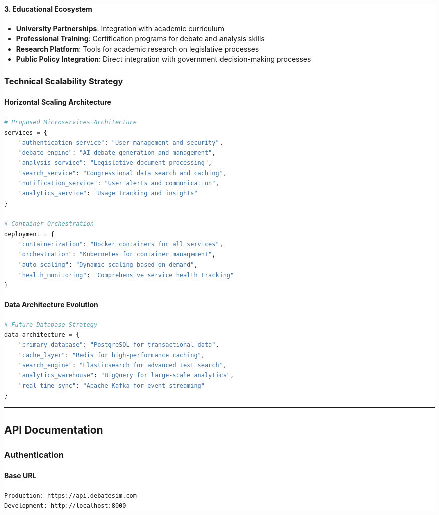 #### 3. **Educational Ecosystem**
- **University Partnerships**: Integration with academic curriculum
- **Professional Training**: Certification programs for debate and analysis skills
- **Research Platform**: Tools for academic research on legislative processes
- **Public Policy Integration**: Direct integration with government decision-making processes

### Technical Scalability Strategy

#### Horizontal Scaling Architecture
```python
# Proposed Microservices Architecture
services = {
    "authentication_service": "User management and security",
    "debate_engine": "AI debate generation and management",
    "analysis_service": "Legislative document processing",
    "search_service": "Congressional data search and caching",
    "notification_service": "User alerts and communication",
    "analytics_service": "Usage tracking and insights"
}

# Container Orchestration
deployment = {
    "containerization": "Docker containers for all services",
    "orchestration": "Kubernetes for container management", 
    "auto_scaling": "Dynamic scaling based on demand",
    "health_monitoring": "Comprehensive service health tracking"
}
```

#### Data Architecture Evolution
```python
# Future Database Strategy
data_architecture = {
    "primary_database": "PostgreSQL for transactional data",
    "cache_layer": "Redis for high-performance caching",
    "search_engine": "Elasticsearch for advanced text search",
    "analytics_warehouse": "BigQuery for large-scale analytics",
    "real_time_sync": "Apache Kafka for event streaming"
}
```

---

## API Documentation

### Authentication

#### Base URL
```
Production: https://api.debatesim.com
Development: http://localhost:8000
```
